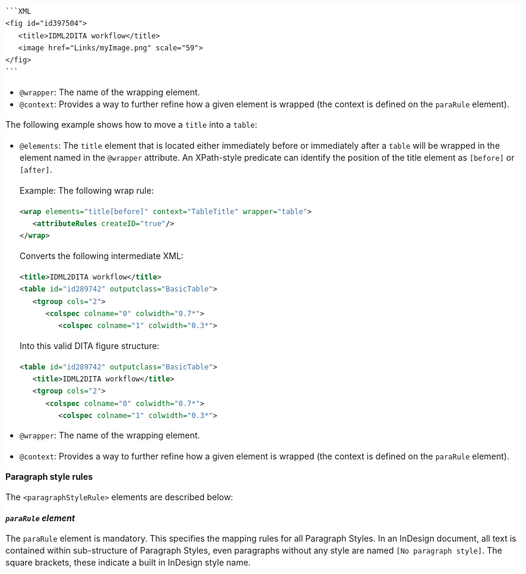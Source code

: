     ```XML
    <fig id="id397504">
       <title>IDML2DITA workflow</title>
       <image href="Links/myImage.png" scale="59">
    </fig>
    ```

-   `@wrapper`: The name of the wrapping element.
-   `@context`: Provides a way to further refine how a given element is wrapped \(the context is defined on the `paraRule` element\).

The following example shows how to move a `title` into a `table`:

-   `@elements`: The `title` element that is located either immediately before or immediately after a `table` will be wrapped in the element named in the `@wrapper` attribute. An XPath-style predicate can identify the position of the title element as `[before]` or `[after]`.

    Example: The following wrap rule:

    ```XML
    <wrap elements="title[before]" context="TableTitle" wrapper="table">
       <attributeRules createID="true"/>
    </wrap>
    ```

    Converts the following intermediate XML:

    ```XML
    <title>IDML2DITA workflow</title>
    <table id="id289742" outputclass="BasicTable">
       <tgroup cols="2">
          <colspec colname="0" colwidth="0.7*">
             <colspec colname="1" colwidth="0.3*">
    ```

    Into this valid DITA figure structure:

    ```XML
    <table id="id289742" outputclass="BasicTable">
       <title>IDML2DITA workflow</title>
       <tgroup cols="2">
          <colspec colname="0" colwidth="0.7*">
             <colspec colname="1" colwidth="0.3*">
    ```

-   `@wrapper`: The name of the wrapping element.

-   `@context`: Provides a way to further refine how a given element is wrapped \(the context is defined on the `paraRule` element\).


**Paragraph style rules**

The `<paragraphStyleRule>` elements are described below:

***`paraRule` element***

The `paraRule` element is mandatory. This specifies the mapping rules for all Paragraph Styles. In an InDesign document, all text is contained within sub-structure of Paragraph Styles, even paragraphs without any style are named `[No paragraph style]`. The square brackets, these indicate a built in InDesign style name.
